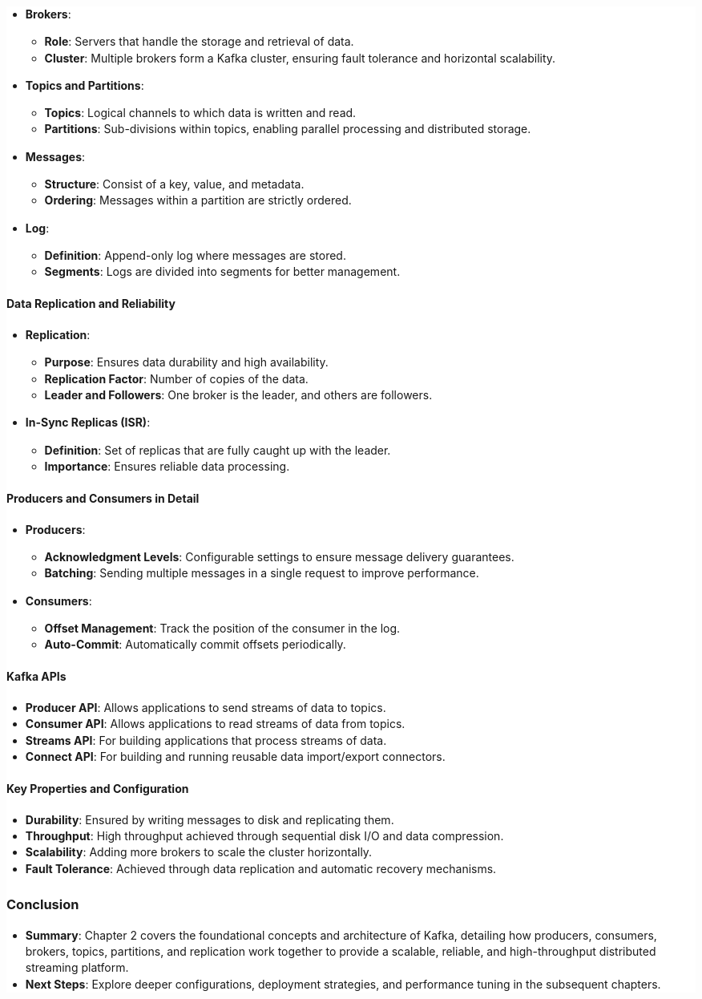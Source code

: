 - **Brokers**:
  - **Role**: Servers that handle the storage and retrieval of data.
  - **Cluster**: Multiple brokers form a Kafka cluster, ensuring fault tolerance and horizontal scalability.

- **Topics and Partitions**:
  - **Topics**: Logical channels to which data is written and read.
  - **Partitions**: Sub-divisions within topics, enabling parallel processing and distributed storage.

- **Messages**:
  - **Structure**: Consist of a key, value, and metadata.
  - **Ordering**: Messages within a partition are strictly ordered.

- **Log**:
  - **Definition**: Append-only log where messages are stored.
  - **Segments**: Logs are divided into segments for better management.

#### Data Replication and Reliability
- **Replication**:
  - **Purpose**: Ensures data durability and high availability.
  - **Replication Factor**: Number of copies of the data.
  - **Leader and Followers**: One broker is the leader, and others are followers.

- **In-Sync Replicas (ISR)**:
  - **Definition**: Set of replicas that are fully caught up with the leader.
  - **Importance**: Ensures reliable data processing.

#### Producers and Consumers in Detail
- **Producers**:
  - **Acknowledgment Levels**: Configurable settings to ensure message delivery guarantees.
  - **Batching**: Sending multiple messages in a single request to improve performance.

- **Consumers**:
  - **Offset Management**: Track the position of the consumer in the log.
  - **Auto-Commit**: Automatically commit offsets periodically.

#### Kafka APIs
- **Producer API**: Allows applications to send streams of data to topics.
- **Consumer API**: Allows applications to read streams of data from topics.
- **Streams API**: For building applications that process streams of data.
- **Connect API**: For building and running reusable data import/export connectors.

#### Key Properties and Configuration
- **Durability**: Ensured by writing messages to disk and replicating them.
- **Throughput**: High throughput achieved through sequential disk I/O and data compression.
- **Scalability**: Adding more brokers to scale the cluster horizontally.
- **Fault Tolerance**: Achieved through data replication and automatic recovery mechanisms.

### Conclusion
- **Summary**: Chapter 2 covers the foundational concepts and architecture of Kafka, detailing how producers, consumers, brokers, topics, partitions, and replication work together to provide a scalable, reliable, and high-throughput distributed streaming platform.
- **Next Steps**: Explore deeper configurations, deployment strategies, and performance tuning in the subsequent chapters.
